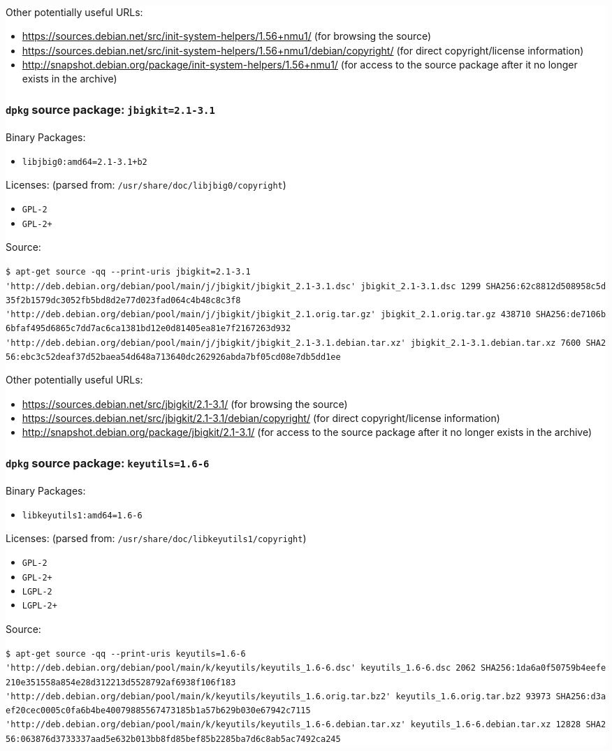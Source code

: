 Other potentially useful URLs:

- https://sources.debian.net/src/init-system-helpers/1.56+nmu1/ (for browsing the source)
- https://sources.debian.net/src/init-system-helpers/1.56+nmu1/debian/copyright/ (for direct copyright/license information)
- http://snapshot.debian.org/package/init-system-helpers/1.56+nmu1/ (for access to the source package after it no longer exists in the archive)

### `dpkg` source package: `jbigkit=2.1-3.1`

Binary Packages:

- `libjbig0:amd64=2.1-3.1+b2`

Licenses: (parsed from: `/usr/share/doc/libjbig0/copyright`)

- `GPL-2`
- `GPL-2+`

Source:

```console
$ apt-get source -qq --print-uris jbigkit=2.1-3.1
'http://deb.debian.org/debian/pool/main/j/jbigkit/jbigkit_2.1-3.1.dsc' jbigkit_2.1-3.1.dsc 1299 SHA256:62c8812d508958c5d35f2b1579dc3052fb5bd8d2e77d023fad064c4b48c8c3f8
'http://deb.debian.org/debian/pool/main/j/jbigkit/jbigkit_2.1.orig.tar.gz' jbigkit_2.1.orig.tar.gz 438710 SHA256:de7106b6bfaf495d6865c7dd7ac6ca1381bd12e0d81405ea81e7f2167263d932
'http://deb.debian.org/debian/pool/main/j/jbigkit/jbigkit_2.1-3.1.debian.tar.xz' jbigkit_2.1-3.1.debian.tar.xz 7600 SHA256:ebc3c52deaf37d52baea54d648a713640dc262926abda7bf05cd08e7db5dd1ee
```

Other potentially useful URLs:

- https://sources.debian.net/src/jbigkit/2.1-3.1/ (for browsing the source)
- https://sources.debian.net/src/jbigkit/2.1-3.1/debian/copyright/ (for direct copyright/license information)
- http://snapshot.debian.org/package/jbigkit/2.1-3.1/ (for access to the source package after it no longer exists in the archive)

### `dpkg` source package: `keyutils=1.6-6`

Binary Packages:

- `libkeyutils1:amd64=1.6-6`

Licenses: (parsed from: `/usr/share/doc/libkeyutils1/copyright`)

- `GPL-2`
- `GPL-2+`
- `LGPL-2`
- `LGPL-2+`

Source:

```console
$ apt-get source -qq --print-uris keyutils=1.6-6
'http://deb.debian.org/debian/pool/main/k/keyutils/keyutils_1.6-6.dsc' keyutils_1.6-6.dsc 2062 SHA256:1da6a0f50759b4eefe210e351558a854e28d312213d5528792af6938f106f183
'http://deb.debian.org/debian/pool/main/k/keyutils/keyutils_1.6.orig.tar.bz2' keyutils_1.6.orig.tar.bz2 93973 SHA256:d3aef20cec0005c0fa6b4be40079885567473185b1a57b629b030e67942c7115
'http://deb.debian.org/debian/pool/main/k/keyutils/keyutils_1.6-6.debian.tar.xz' keyutils_1.6-6.debian.tar.xz 12828 SHA256:063876d3733337aad5e632b013bb8fd85bef85b2285ba7d6c8ab5ac7492ca245
```
